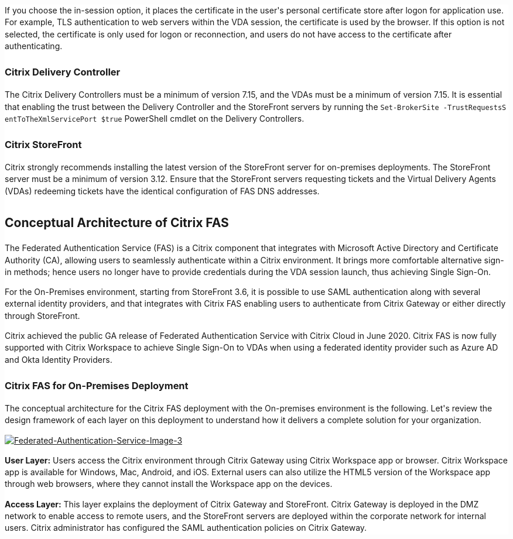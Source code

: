 If you choose the in-session option, it places the certificate in the user's personal certificate store after logon for application use. For example, TLS authentication to web servers within the VDA session, the certificate is used by the browser. If this option is not selected, the certificate is only used for logon or reconnection, and users do not have access to the certificate after authenticating.

### Citrix Delivery Controller

The Citrix Delivery Controllers must be a minimum of version 7.15, and the VDAs must be a minimum of version 7.15. It is essential that enabling the trust between the Delivery Controller and the StoreFront servers by running the `Set-BrokerSite -TrustRequestsSentToTheXmlServicePort $true` PowerShell cmdlet on the Delivery Controllers.

### Citrix StoreFront

Citrix strongly recommends installing the latest version of the StoreFront server for on-premises deployments. The StoreFront server must be a minimum of version 3.12. Ensure that the StoreFront servers requesting tickets and the Virtual Delivery Agents (VDAs) redeeming tickets have the identical configuration of FAS DNS addresses.

## Conceptual Architecture of Citrix FAS

The Federated Authentication Service (FAS) is a Citrix component that integrates with Microsoft Active Directory and Certificate Authority (CA), allowing users to seamlessly authenticate within a Citrix environment. It brings more comfortable alternative sign-in methods; hence users no longer have to provide credentials during the VDA session launch, thus achieving Single Sign-On.

For the On-Premises environment, starting from StoreFront 3.6, it is possible to use SAML authentication along with several external identity providers, and that integrates with Citrix FAS enabling users to authenticate from Citrix Gateway or either directly through StoreFront.

Citrix achieved the public GA release of Federated Authentication Service with Citrix Cloud in June 2020. Citrix FAS is now fully supported with Citrix Workspace to achieve Single Sign-On to VDAs when using a federated identity provider such as Azure AD and Okta Identity Providers.

### Citrix FAS for On-Premises Deployment

The conceptual architecture for the Citrix FAS deployment with the On-premises environment is the following. Let's review the design framework of each layer on this deployment to understand how it delivers a complete solution for your organization.

[![Federated-Authentication-Service-Image-3](/en-us/tech-zone/design/media/reference-architectures_federated-authentication-service_003.png)](/en-us/tech-zone/design/media/reference-architectures_federated-authentication-service_003.png)

**User Layer:** Users access the Citrix environment through Citrix Gateway using Citrix Workspace app or browser. Citrix Workspace app is available for Windows, Mac, Android, and iOS. External users can also utilize the HTML5 version of the Workspace app through web browsers, where they cannot install the Workspace app on the devices.

**Access Layer:** This layer explains the deployment of Citrix Gateway and StoreFront. Citrix Gateway is deployed in the DMZ network to enable access to remote users, and the StoreFront servers are deployed within the corporate network for internal users. Citrix administrator has configured the SAML authentication policies on Citrix Gateway.
